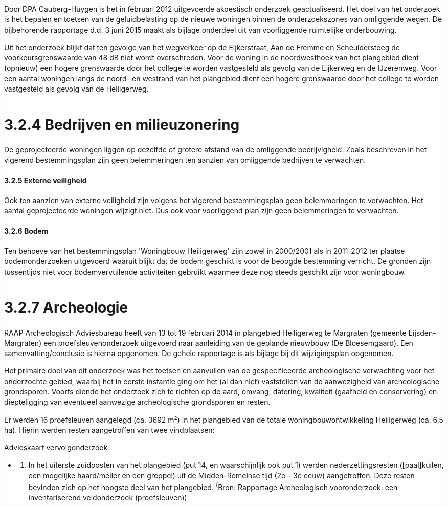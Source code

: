 Door DPA Cauberg-Huygen is het in februari 2012 uitgevoerde akoestisch onderzoek geactualiseerd. Het doel van het onderzoek is het bepalen en toetsen van de geluidbelasting op de nieuwe woningen binnen de onderzoekszones van omliggende wegen. De bijbehorende rapportage d.d. 3 juni 2015 maakt als bijlage onderdeel uit van voorliggende ruimtelijke onderbouwing.

Uit het onderzoek blijkt dat ten gevolge van het wegverkeer op de Eijkerstraat, Aan de Fremme en Scheuldersteeg de voorkeursgrenswaarde van 48 dB niet wordt overschreden. Voor de woning in de noordwesthoek van het plangebied dient (opnieuw) een hogere grenswaarde door het college te worden vastgesteld als gevolg van de Eijkerweg en de IJzerenweg. Voor een aantal woningen langs de noord- en westrand van het plangebied dient een hogere grenswaarde door het college te worden vastgesteld als gevolg van de Heiligerweg.

# 3.2.4 Bedrijven en milieuzonering

De geprojecteerde woningen liggen op dezelfde of grotere afstand van de omliggende bedrijvigheid. Zoals beschreven in het vigerend bestemmingsplan zijn geen belemmeringen ten aanzien van omliggende bedrijven te verwachten.

#### 3.2.5 Externe veiligheid

Ook ten aanzien van externe veiligheid zijn volgens het vigerend bestemmingsplan geen belemmeringen te verwachten. Het aantal geprojecteerde woningen wijzigt niet. Dus ook voor voorliggend plan zijn geen belemmeringen te verwachten.

#### 3.2.6 Bodem

Ten behoeve van het bestemmingsplan 'Woningbouw Heiligerweg' zijn zowel in 2000/2001 als in 2011-2012 ter plaatse bodemonderzoeken uitgevoerd waaruit blijkt dat de bodem geschikt is voor de beoogde bestemming verricht. De gronden zijn tussentijds niet voor bodemvervuilende activiteiten gebruikt waarmee deze nog steeds geschikt zijn voor woningbouw.

# 3.2.7 Archeologie

RAAP Archeologisch Adviesbureau heeft van 13 tot 19 februari 2014 in plangebied Heiligerweg te Margraten (gemeente Eijsden-Margraten) een proefsleuvenonderzoek uitgevoerd naar aanleiding van de geplande nieuwbouw (De Bloesemgaard). Een samenvatting/conclusie is hierna opgenomen. De gehele rapportage is als bijlage bij dit wijzigingsplan opgenomen.

Het primaire doel van dit onderzoek was het toetsen en aanvullen van de gespecificeerde archeologische verwachting voor het onderzochte gebied, waarbij het in eerste instantie ging om het (al dan niet) vaststellen van de aanwezigheid van archeologische grondsporen. Voorts diende het onderzoek zich te richten op de aard, omvang, datering, kwaliteit (gaafheid en conservering) en diepteligging van eventueel aanwezige archeologische grondsporen en resten.

Er werden 16 proefsleuven aangelegd (ca. 3692 m²) in het plangebied van de totale woningbouwontwikkeling Heiligerweg (ca. 6,5 ha). Hierin werden resten aangetroffen van twee vindplaatsen:

Advieskaart vervolgonderzoek

- 1. In het uiterste zuidoosten van het plangebied (put 14, en waarschijnlijk ook put 1) werden nederzettingsresten ([paal]kuilen, een mogelijke haard/meiler en een greppel) uit de Midden-Romeinse tijd (2e – 3e eeuw) aangetroffen. Deze resten bevinden zich op het hoogste deel van het plangebied.
<sup>(</sup>Bron: Rapportage Archeologisch vooronderzoek: een inventariserend veldonderzoek (proefsleuven))
